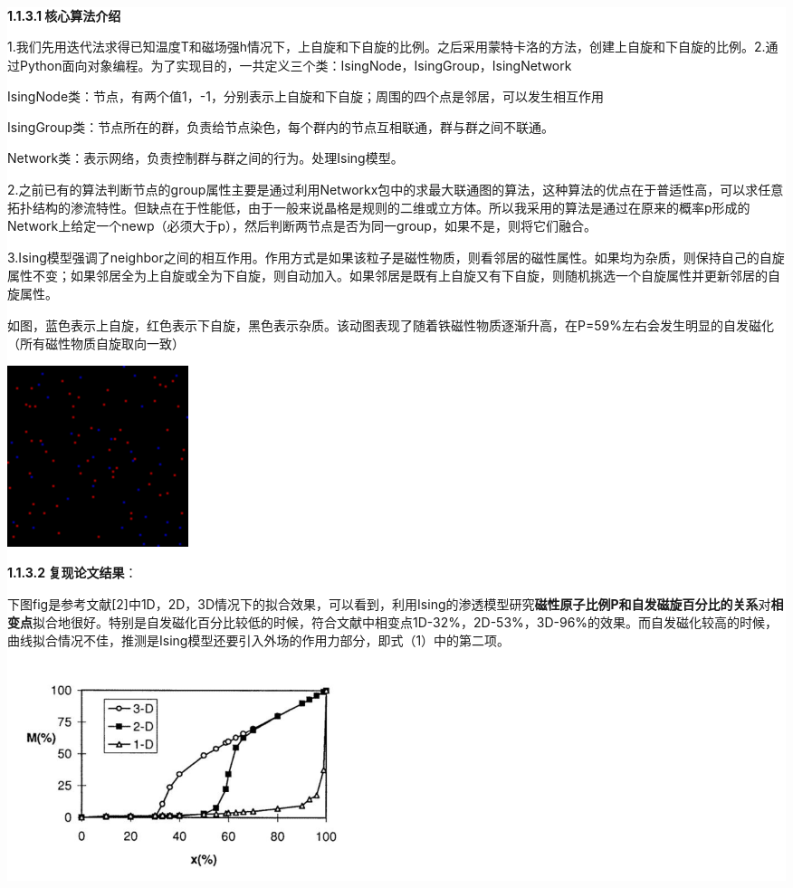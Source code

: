 **1.1.3.1 核心算法介绍**

1.我们先用迭代法求得已知温度T和磁场强h情况下，上自旋和下自旋的比例。之后采用蒙特卡洛的方法，创建上自旋和下自旋的比例。2.通过Python面向对象编程。为了实现目的，一共定义三个类：IsingNode，IsingGroup，IsingNetwork

IsingNode类：节点，有两个值1，-1，分别表示上自旋和下自旋；周围的四个点是邻居，可以发生相互作用

IsingGroup类：节点所在的群，负责给节点染色，每个群内的节点互相联通，群与群之间不联通。

Network类：表示网络，负责控制群与群之间的行为。处理Ising模型。

2.之前已有的算法判断节点的group属性主要是通过利用Networkx包中的求最大联通图的算法，这种算法的优点在于普适性高，可以求任意拓扑结构的渗流特性。但缺点在于性能低，由于一般来说晶格是规则的二维或立方体。所以我采用的算法是通过在原来的概率p形成的Network上给定一个newp（必须大于p），然后判断两节点是否为同一group，如果不是，则将它们融合。

3.Ising模型强调了neighbor之间的相互作用。作用方式是如果该粒子是磁性物质，则看邻居的磁性属性。如果均为杂质，则保持自己的自旋属性不变；如果邻居全为上自旋或全为下自旋，则自动加入。如果邻居是既有上自旋又有下自旋，则随机挑选一个自旋属性并更新邻居的自旋属性。

如图，蓝色表示上自旋，红色表示下自旋，黑色表示杂质。该动图表现了随着铁磁性物质逐渐升高，在P=59%左右会发生明显的自发磁化（所有磁性物质自旋取向一致）

<img src="img/ising.gif" alt="ising" style="zoom:200%;" />

**1.1.3.2 复现论文结果**：

下图fig是参考文献[2]中1D，2D，3D情况下的拟合效果，可以看到，利用Ising的渗透模型研究**磁性原子比例P和自发磁旋百分比的关系**对**相变点**拟合地很好。特别是自发磁化百分比较低的时候，符合文献中相变点1D-32%，2D-53%，3D-96%的效果。而自发磁化较高的时候，曲线拟合情况不佳，推测是Ising模型还要引入外场的作用力部分，即式（1）中的第二项。

<img src="img/ising_ref.png" alt="ising_ref" style="zoom:50%;" />
